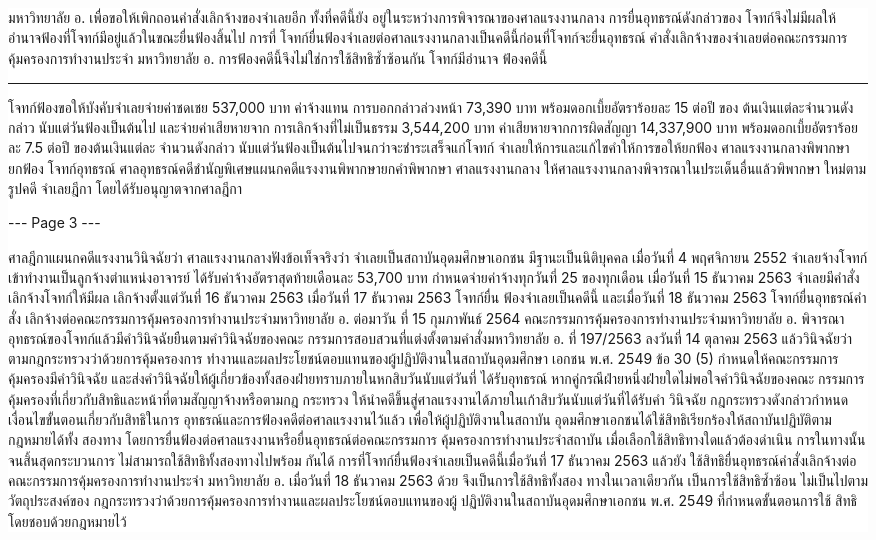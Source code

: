 มหาวิทยาลัย อ. เพื่อขอให้เพิกถอนคำสั่งเลิกจ้างของจำเลยอีก ทั้งที่คดีนี้ยัง
อยู่ในระหว่างการพิจารณาของศาลแรงงานกลาง การยื่นอุทธรณ์ดังกล่าวของ
โจทก์จึงไม่มีผลให้อำนาจฟ้องที่โจทก์มีอยู่แล้วในขณะยื่นฟ้องสิ้นไป การที่
โจทก์ยื่นฟ้องจำเลยต่อศาลแรงงานกลางเป็นคดีนี้ก่อนที่โจทก์จะยื่นอุทธรณ์
คำสั่งเลิกจ้างของจำเลยต่อคณะกรรมการคุ้มครองการทำงานประจำ
มหาวิทยาลัย อ. การฟ้องคดีนี้จึงไม่ใช่การใช้สิทธิซ้ำซ้อนกัน โจทก์มีอำนาจ
ฟ้องคดีนี้
___________________________
โจทก์ฟ้องขอให้บังคับจำเลยจ่ายค่าชดเชย 537,000 บาท ค่าจ้างแทน
การบอกกล่าวล่วงหน้า 73,390 บาท พร้อมดอกเบี้ยอัตราร้อยละ 15 ต่อปี ของ
ต้นเงินแต่ละจำนวนดังกล่าว นับแต่วันฟ้องเป็นต้นไป และจ่ายค่าเสียหายจาก
การเลิกจ้างที่ไม่เป็นธรรม 3,544,200 บาท ค่าเสียหายจากการผิดสัญญา
14,337,900 บาท พร้อมดอกเบี้ยอัตราร้อยละ 7.5 ต่อปี ของต้นเงินแต่ละ
จำนวนดังกล่าว นับแต่วันฟ้องเป็นต้นไปจนกว่าจะชำระเสร็จแก่โจทก์
จำเลยให้การและแก้ไขคำให้การขอให้ยกฟ้อง
ศาลแรงงานกลางพิพากษายกฟ้อง
โจทก์อุทธรณ์
ศาลอุทธรณ์คดีชำนัญพิเศษแผนกคดีแรงงานพิพากษายกคำพิพากษา
ศาลแรงงานกลาง ให้ศาลแรงงานกลางพิจารณาในประเด็นอื่นแล้วพิพากษา
ใหม่ตามรูปคดี
จำเลยฎีกา โดยได้รับอนุญาตจากศาลฎีกา


--- Page 3 ---

ศาลฎีกาแผนกคดีแรงงานวินิจฉัยว่า ศาลแรงงานกลางฟังข้อเท็จจริงว่า
จำเลยเป็นสถาบันอุดมศึกษาเอกชน 
มีฐานะเป็นนิติบุคคล 
เมื่อวันที่ 
4
พฤศจิกายน 2552 จำเลยจ้างโจทก์เข้าทำงานเป็นลูกจ้างตำแหน่งอาจารย์
ได้รับค่าจ้างอัตราสุดท้ายเดือนละ 53,700 บาท กำหนดจ่ายค่าจ้างทุกวันที่ 25
ของทุกเดือน เมื่อวันที่ 15 ธันวาคม 2563 จำเลยมีคำสั่งเลิกจ้างโจทก์ให้มีผล
เลิกจ้างตั้งแต่วันที่ 16 ธันวาคม 2563 เมื่อวันที่ 17 ธันวาคม 2563 โจทก์ยื่น
ฟ้องจำเลยเป็นคดีนี้ และเมื่อวันที่ 18 ธันวาคม 2563 โจทก์ยื่นอุทธรณ์คำสั่ง
เลิกจ้างต่อคณะกรรมการคุ้มครองการทำงานประจำมหาวิทยาลัย อ. ต่อมาวัน
ที่ 15 กุมภาพันธ์ 2564 คณะกรรมการคุ้มครองการทำงานประจำมหาวิทยาลัย
อ. 
พิจารณาอุทธรณ์ของโจทก์แล้วมีคำวินิจฉัยยืนตามคำวินิจฉัยของคณะ
กรรมการสอบสวนที่แต่งตั้งตามคำสั่งมหาวิทยาลัย อ. ที่ 197/2563 ลงวันที่
14 ตุลาคม 2563 แล้ววินิจฉัยว่า ตามกฎกระทรวงว่าด้วยการคุ้มครองการ
ทำงานและผลประโยชน์ตอบแทนของผู้ปฏิบัติงานในสถาบันอุดมศึกษา
เอกชน พ.ศ. 2549 ข้อ 30 (5) กำหนดให้คณะกรรมการคุ้มครองมีคำวินิจฉัย
และส่งคำวินิจฉัยให้ผู้เกี่ยวข้องทั้งสองฝ่ายทราบภายในหกสิบวันนับแต่วันที่
ได้รับอุทธรณ์ 
หากคู่กรณีฝ่ายหนึ่งฝ่ายใดไม่พอใจคำวินิจฉัยของคณะ
กรรมการคุ้มครองที่เกี่ยวกับสิทธิและหน้าที่ตามสัญญาจ้างหรือตามกฎ
กระทรวง 
ให้นำคดีขึ้นสู่ศาลแรงงานได้ภายในเก้าสิบวันนับแต่วันที่ได้รับคำ
วินิจฉัย 
กฎกระทรวงดังกล่าวกำหนดเงื่อนไขขั้นตอนเกี่ยวกับสิทธิในการ
อุทธรณ์และการฟ้องคดีต่อศาลแรงงานไว้แล้ว เพื่อให้ผู้ปฏิบัติงานในสถาบัน
อุดมศึกษาเอกชนได้ใช้สิทธิเรียกร้องให้สถาบันปฏิบัติตามกฎหมายได้ทั้ง
สองทาง 
โดยการยื่นฟ้องต่อศาลแรงงานหรือยื่นอุทธรณ์ต่อคณะกรรมการ
คุ้มครองการทำงานประจำสถาบัน 
เมื่อเลือกใช้สิทธิทางใดแล้วต้องดำเนิน
การในทางนั้นจนสิ้นสุดกระบวนการ ไม่สามารถใช้สิทธิทั้งสองทางไปพร้อม
กันได้ การที่โจทก์ยื่นฟ้องจำเลยเป็นคดีนี้เมื่อวันที่ 17 ธันวาคม 2563 แล้วยัง
ใช้สิทธิยื่นอุทธรณ์คำสั่งเลิกจ้างต่อคณะกรรมการคุ้มครองการทำงานประจำ
มหาวิทยาลัย อ. เมื่อวันที่ 18 ธันวาคม 2563 ด้วย จึงเป็นการใช้สิทธิทั้งสอง
ทางในเวลาเดียวกัน เป็นการใช้สิทธิซ้ำซ้อน ไม่เป็นไปตามวัตถุประสงค์ของ
กฎกระทรวงว่าด้วยการคุ้มครองการทำงานและผลประโยชน์ตอบแทนของผู้
ปฏิบัติงานในสถาบันอุดมศึกษาเอกชน พ.ศ. 2549 ที่กำหนดขั้นตอนการใช้
สิทธิโดยชอบด้วยกฎหมายไว้ 